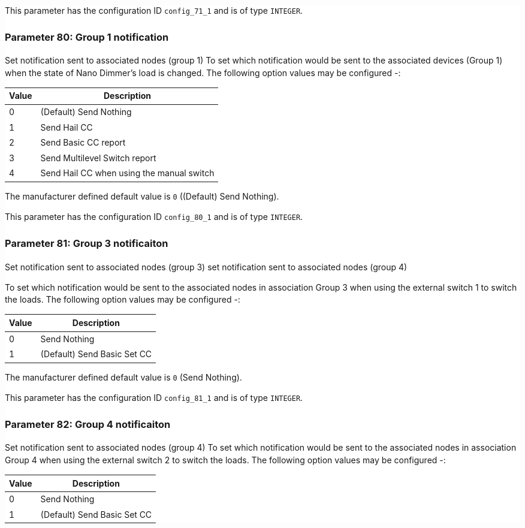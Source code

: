 This parameter has the configuration ID ```config_71_1``` and is of type ```INTEGER```.


### Parameter 80: Group 1 notification

Set notification sent to associated nodes (group 1)
To set which notification would be sent to the associated devices (Group 1) when the state of Nano Dimmer’s load is changed.
The following option values may be configured -:

| Value  | Description |
|--------|-------------|
| 0 | (Default) Send Nothing |
| 1 | Send Hail CC |
| 2 | Send Basic CC report |
| 3 | Send Multilevel Switch report |
| 4 | Send Hail CC when using the manual switch |

The manufacturer defined default value is ```0``` ((Default) Send Nothing).

This parameter has the configuration ID ```config_80_1``` and is of type ```INTEGER```.


### Parameter 81: Group 3 notificaiton

Set notification sent to associated nodes (group 3)
set notification sent to associated nodes (group 4)

To set which notification would be sent to the associated nodes in association Group 3 when using the external switch 1 to switch the loads.
The following option values may be configured -:

| Value  | Description |
|--------|-------------|
| 0 | Send Nothing |
| 1 | (Default) Send Basic Set CC |

The manufacturer defined default value is ```0``` (Send Nothing).

This parameter has the configuration ID ```config_81_1``` and is of type ```INTEGER```.


### Parameter 82: Group 4 notificaiton

Set notification sent to associated nodes (group 4)
To set which notification would be sent to the associated nodes in association Group 4 when using the external switch 2 to switch the loads.
The following option values may be configured -:

| Value  | Description |
|--------|-------------|
| 0 | Send Nothing |
| 1 | (Default) Send Basic Set CC |
